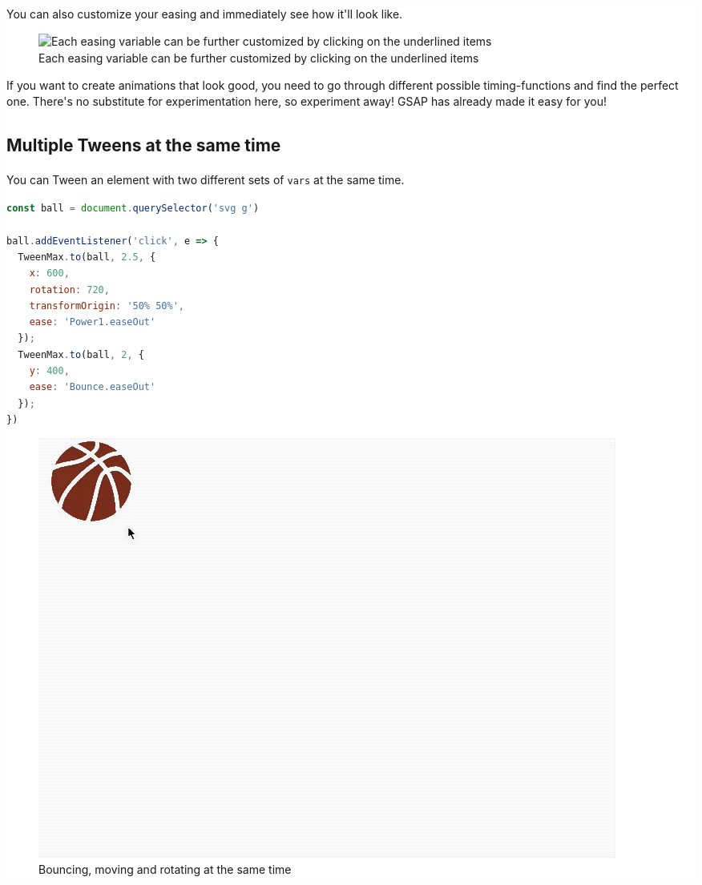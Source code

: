 You can also customize your easing and immediately see how it'll look like.

<figure>
  <img src="../../images/animations/gsap/customize.png" alt="Each easing variable can be further customized by clicking on the underlined items">
  <figcaption>Each easing variable can be further customized by clicking on the underlined items</figcaption>
</figure>

If you want to create animations that look good, you need to go through different possible timing-functions and find the perfect one. There's no substitute for experimentation here, so experiment away! GSAP has already made it easy for you!

## Multiple Tweens at the same time

You can Tween an element with two different sets of `vars` at the same time.

```js
const ball = document.querySelector('svg g')

ball.addEventListener('click', e => {
  TweenMax.to(ball, 2.5, {
    x: 600,
    rotation: 720,
    transformOrigin: '50% 50%',
    ease: 'Power1.easeOut'
  });
  TweenMax.to(ball, 2, {
    y: 400,
    ease: 'Bounce.easeOut'
  });
})
```

<figure>
  <img src="../../images/animations/gsap/bounce-and-rotate.gif" alt="Bouncing, moving and rotating at the same time">
  <figcaption>Bouncing, moving and rotating at the same time</figcaption>
</figure>
